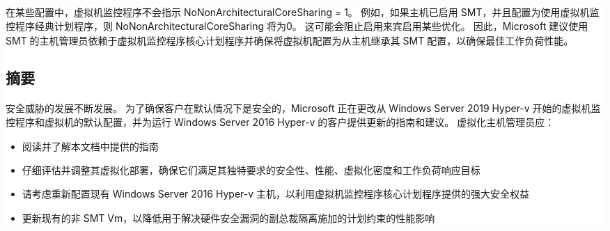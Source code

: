 在某些配置中，虚拟机监控程序不会指示 NoNonArchitecturalCoreSharing = 1。 例如，如果主机已启用 SMT，并且配置为使用虚拟机监控程序经典计划程序，则 NoNonArchitecturalCoreSharing 将为0。 这可能会阻止启用来宾启用某些优化。 因此，Microsoft 建议使用 SMT 的主机管理员依赖于虚拟机监控程序核心计划程序并确保将虚拟机配置为从主机继承其 SMT 配置，以确保最佳工作负荷性能。

## <a name="summary"></a>摘要

安全威胁的发展不断发展。 为了确保客户在默认情况下是安全的，Microsoft 正在更改从 Windows Server 2019 Hyper-v 开始的虚拟机监控程序和虚拟机的默认配置，并为运行 Windows Server 2016 Hyper-v 的客户提供更新的指南和建议。 虚拟化主机管理员应：

* 阅读并了解本文档中提供的指南

* 仔细评估并调整其虚拟化部署，确保它们满足其独特要求的安全性、性能、虚拟化密度和工作负荷响应目标

* 请考虑重新配置现有 Windows Server 2016 Hyper-v 主机，以利用虚拟机监控程序核心计划程序提供的强大安全权益

* 更新现有的非 SMT Vm，以降低用于解决硬件安全漏洞的副总裁隔离施加的计划约束的性能影响
